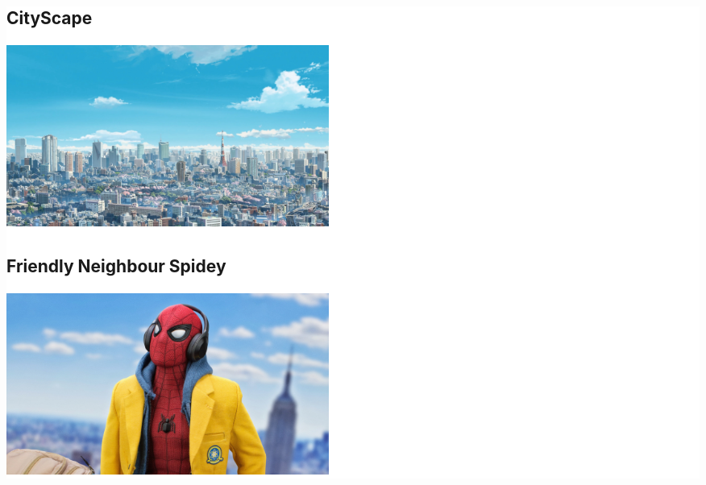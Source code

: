## CityScape

<img src="./cityscape.jpg" alt="cityscape" width="400"/>

## Friendly Neighbour Spidey

<img src="./friendly neighbour.jpg" alt="friendly neighbour" width="400"/>

